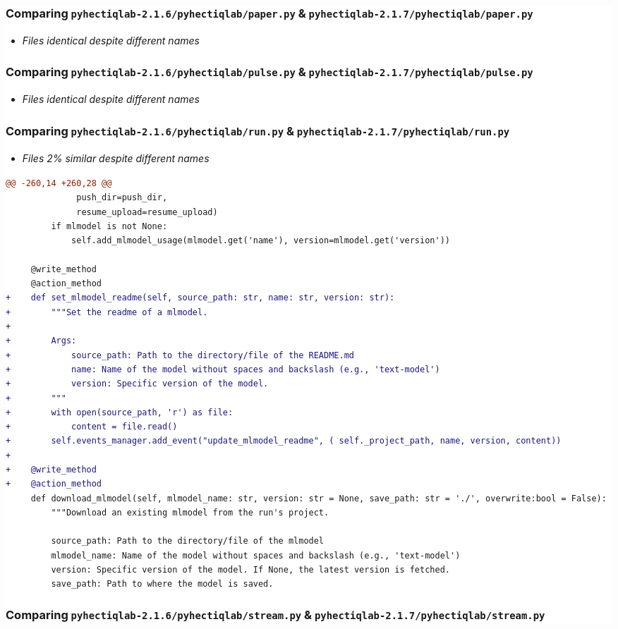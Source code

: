 ### Comparing `pyhectiqlab-2.1.6/pyhectiqlab/paper.py` & `pyhectiqlab-2.1.7/pyhectiqlab/paper.py`

 * *Files identical despite different names*

### Comparing `pyhectiqlab-2.1.6/pyhectiqlab/pulse.py` & `pyhectiqlab-2.1.7/pyhectiqlab/pulse.py`

 * *Files identical despite different names*

### Comparing `pyhectiqlab-2.1.6/pyhectiqlab/run.py` & `pyhectiqlab-2.1.7/pyhectiqlab/run.py`

 * *Files 2% similar despite different names*

```diff
@@ -260,14 +260,28 @@
              push_dir=push_dir,
              resume_upload=resume_upload)
         if mlmodel is not None:
             self.add_mlmodel_usage(mlmodel.get('name'), version=mlmodel.get('version'))
 
     @write_method
     @action_method
+    def set_mlmodel_readme(self, source_path: str, name: str, version: str):
+        """Set the readme of a mlmodel.
+
+        Args:
+            source_path: Path to the directory/file of the README.md
+            name: Name of the model without spaces and backslash (e.g., 'text-model')
+            version: Specific version of the model. 
+        """
+        with open(source_path, 'r') as file:
+            content = file.read()
+        self.events_manager.add_event("update_mlmodel_readme", ( self._project_path, name, version, content))
+
+    @write_method
+    @action_method
     def download_mlmodel(self, mlmodel_name: str, version: str = None, save_path: str = './', overwrite:bool = False):
         """Download an existing mlmodel from the run's project.
 
         source_path: Path to the directory/file of the mlmodel
         mlmodel_name: Name of the model without spaces and backslash (e.g., 'text-model')
         version: Specific version of the model. If None, the latest version is fetched.
         save_path: Path to where the model is saved.
```

### Comparing `pyhectiqlab-2.1.6/pyhectiqlab/stream.py` & `pyhectiqlab-2.1.7/pyhectiqlab/stream.py`
